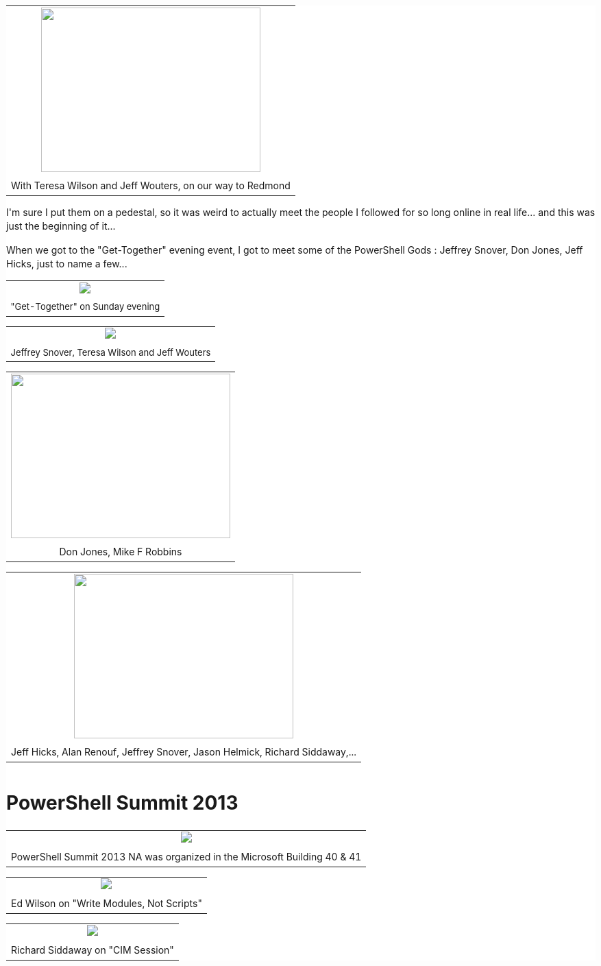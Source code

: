 <table align="center" cellpadding="0" cellspacing="0" class="tr-caption-container" style="margin-left: auto; margin-right: auto; text-align: center;"><tbody><tr><td style="text-align: center;"><a href="{{ base_path }}/images/2014/20140311_PowerShell_Summit_North_America_2013/IMG_20130421_163630__2011136320__-1088x816.jpg" imageanchor="1" style="margin-left: auto; margin-right: auto;"><img border="0" src="{{ base_path }}/images/2014/20140311_PowerShell_Summit_North_America_2013/IMG_20130421_163630__2011136320__-1088x816.jpg" height="240" width="320" /></a></td></tr><tr><td class="tr-caption" style="text-align: center;">With Teresa Wilson and Jeff Wouters, on our way to Redmond</td></tr></tbody></table>
I'm sure I put them on a pedestal, so it was weird to actually meet the people I followed for so long online in real life... and this was just the beginning of it...

When we got to the "Get-Together" evening event, I got to meet some of the PowerShell Gods : Jeffrey Snover, Don Jones, Jeff Hicks, just to name a few...


<table align="center" cellpadding="0" cellspacing="0" class="tr-caption-container" style="margin-left: auto; margin-right: auto; text-align: center;"><tbody><tr><td><a href="{{ base_path }}/images/2014/20140311_PowerShell_Summit_North_America_2013/IMG_20130421_174356__2077401850__-1600x1200.jpg" imageanchor="1" style="margin-left: auto; margin-right: auto;"><img border="0" src="{{ base_path }}/images/2014/20140311_PowerShell_Summit_North_America_2013/IMG_20130421_174356__708065783__-320x240.jpg" /></a></td></tr><tr><td class="tr-caption" style="font-size: 13px;">"Get-Together" on Sunday evening</td></tr></tbody></table>
<table align="center" cellpadding="0" cellspacing="0" class="tr-caption-container" style="margin-left: auto; margin-right: auto; text-align: center;"><tbody><tr><td><a href="{{ base_path }}/images/2014/20140311_PowerShell_Summit_North_America_2013/IMG_20130421_194744__1693483270__-1600x1200.jpg" imageanchor="1" style="margin-left: auto; margin-right: auto;"><img border="0" src="{{ base_path }}/images/2014/20140311_PowerShell_Summit_North_America_2013/IMG_20130421_194744__1295881731__-320x240.jpg" /></a></td></tr><tr><td class="tr-caption" style="font-size: 13px;">Jeffrey Snover, Teresa Wilson and Jeff Wouters
<div>
</div></td></tr></tbody></table><table align="center" cellpadding="0" cellspacing="0" class="tr-caption-container" style="margin-left: auto; margin-right: auto; text-align: center;"><tbody><tr><td style="text-align: center;"><a href="{{ base_path }}/images/2014/20140311_PowerShell_Summit_North_America_2013/IMG_20130421_194733__1640859123__-1088x816.jpg" imageanchor="1" style="margin-left: auto; margin-right: auto;"><img border="0" src="{{ base_path }}/images/2014/20140311_PowerShell_Summit_North_America_2013/IMG_20130421_194733__1640859123__-1088x816.jpg" height="240" width="320" /></a></td></tr><tr><td class="tr-caption" style="text-align: center;">Don Jones, Mike F Robbins</td></tr></tbody></table><table align="center" cellpadding="0" cellspacing="0" class="tr-caption-container" style="margin-left: auto; margin-right: auto; text-align: center;"><tbody><tr><td style="text-align: center;"><a href="{{ base_path }}/images/2014/20140311_PowerShell_Summit_North_America_2013/IMG_20130421_181148__1397899020__-1088x816.jpg" imageanchor="1" style="margin-left: auto; margin-right: auto;"><img border="0" src="{{ base_path }}/images/2014/20140311_PowerShell_Summit_North_America_2013/IMG_20130421_181148__1397899020__-1088x816.jpg" height="240" width="320" /></a></td></tr><tr><td class="tr-caption" style="text-align: center;">Jeff Hicks, Alan Renouf, Jeffrey Snover, Jason Helmick, Richard Siddaway,...</td></tr></tbody></table>


# PowerShell Summit 2013

<div style="text-align: center;">
</div>
<table align="center" cellpadding="0" cellspacing="0" class="tr-caption-container" style="margin-left: auto; margin-right: auto; text-align: center;"><tbody><tr><td style="text-align: center;"><a href="{{ base_path }}/images/2014/20140311_PowerShell_Summit_North_America_2013/IMG_20130422_074933__980749444__-1523x1586.jpg" imageanchor="1" style="margin-left: auto; margin-right: auto;"><img border="0" src="{{ base_path }}/images/2014/20140311_PowerShell_Summit_North_America_2013/IMG_20130422_074933__442515174__-307x320.jpg" /></a></td></tr><tr><td class="tr-caption" style="text-align: center;">PowerShell Summit 2013 NA was organized in the
Microsoft Building 40 &amp; 41</td></tr></tbody></table>
<table align="center" cellpadding="0" cellspacing="0" class="tr-caption-container" style="margin-left: auto; margin-right: auto; text-align: center;"><tbody><tr><td style="text-align: center;"><a href="http://1.bp.blogspot.com/-uF1tAj_sQJ8/UbzN1df4TZI/AAAAAAABZuU/pUgcCbxNvo0/s1600/IMG_20130422_104925.JPG" imageanchor="1" style="margin-left: auto; margin-right: auto;"><img border="0" src="http://1.bp.blogspot.com/-uF1tAj_sQJ8/UbzN1df4TZI/AAAAAAABZuU/pUgcCbxNvo0/s320/IMG_20130422_104925.JPG" /></a></td></tr><tr><td class="tr-caption" style="text-align: center;">Ed Wilson on "Write Modules, Not Scripts"</td></tr></tbody></table>
<table align="center" cellpadding="0" cellspacing="0" class="tr-caption-container" style="margin-left: auto; margin-right: auto; text-align: center;"><tbody><tr><td style="text-align: center;"><a href="{{ base_path }}/images/2014/20140311_PowerShell_Summit_North_America_2013/IMG_20130422_103332__2032802074__-1600x1200.jpg" imageanchor="1" style="margin-left: auto; margin-right: auto;"><img border="0" src="{{ base_path }}/images/2014/20140311_PowerShell_Summit_North_America_2013/IMG_20130422_103332__1836181995__-320x240.jpg" /></a></td></tr><tr><td class="tr-caption" style="text-align: center;">Richard Siddaway on "CIM Session"</td></tr></tbody></table>
